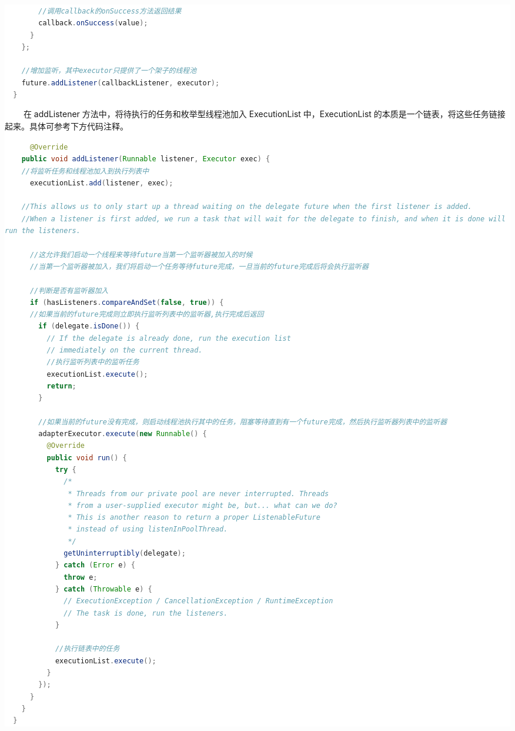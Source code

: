 ```java
        //调用callback的onSuccess方法返回结果
        callback.onSuccess(value);
      }
    };
  
    //增加监听，其中executor只提供了一个架子的线程池
    future.addListener(callbackListener, executor);
  }
```
  
&emsp;&emsp; 在 addListener 方法中，将待执行的任务和枚举型线程池加入 ExecutionList 中，ExecutionList 的本质是一个链表，将这些任务链接起来。具体可参考下方代码注释。
  
```java
      @Override
    public void addListener(Runnable listener, Executor exec) {
    //将监听任务和线程池加入到执行列表中
      executionList.add(listener, exec);
  
    //This allows us to only start up a thread waiting on the delegate future when the first listener is added.
    //When a listener is first added, we run a task that will wait for the delegate to finish, and when it is done will run the listeners.
  
      //这允许我们启动一个线程来等待future当第一个监听器被加入的时候
      //当第一个监听器被加入，我们将启动一个任务等待future完成，一旦当前的future完成后将会执行监听器
  
      //判断是否有监听器加入
      if (hasListeners.compareAndSet(false, true)) {
      //如果当前的future完成则立即执行监听列表中的监听器,执行完成后返回
        if (delegate.isDone()) {
          // If the delegate is already done, run the execution list
          // immediately on the current thread.
          //执行监听列表中的监听任务
          executionList.execute();
          return;
        }
  
        //如果当前的future没有完成，则启动线程池执行其中的任务，阻塞等待直到有一个future完成，然后执行监听器列表中的监听器
        adapterExecutor.execute(new Runnable() {
          @Override
          public void run() {
            try {
              /*
               * Threads from our private pool are never interrupted. Threads
               * from a user-supplied executor might be, but... what can we do?
               * This is another reason to return a proper ListenableFuture
               * instead of using listenInPoolThread.
               */
              getUninterruptibly(delegate);
            } catch (Error e) {
              throw e;
            } catch (Throwable e) {
              // ExecutionException / CancellationException / RuntimeException
              // The task is done, run the listeners.
            }
  
            //执行链表中的任务
            executionList.execute();
          }
        });
      }
    }
  }
```